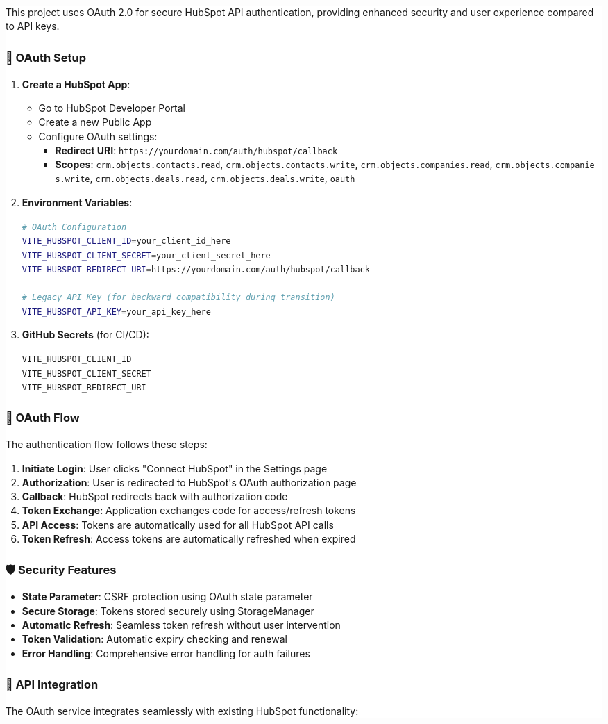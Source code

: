 This project uses OAuth 2.0 for secure HubSpot API authentication, providing enhanced security and user experience compared to API keys.

### 🔐 OAuth Setup

1. **Create a HubSpot App**:
   - Go to [HubSpot Developer Portal](https://developers.hubspot.com/)
   - Create a new Public App
   - Configure OAuth settings:
     - **Redirect URI**: `https://yourdomain.com/auth/hubspot/callback`
     - **Scopes**: `crm.objects.contacts.read`, `crm.objects.contacts.write`, `crm.objects.companies.read`, `crm.objects.companies.write`, `crm.objects.deals.read`, `crm.objects.deals.write`, `oauth`

2. **Environment Variables**:
   ```bash
   # OAuth Configuration
   VITE_HUBSPOT_CLIENT_ID=your_client_id_here
   VITE_HUBSPOT_CLIENT_SECRET=your_client_secret_here
   VITE_HUBSPOT_REDIRECT_URI=https://yourdomain.com/auth/hubspot/callback

   # Legacy API Key (for backward compatibility during transition)
   VITE_HUBSPOT_API_KEY=your_api_key_here
   ```

3. **GitHub Secrets** (for CI/CD):
   ```
   VITE_HUBSPOT_CLIENT_ID
   VITE_HUBSPOT_CLIENT_SECRET
   VITE_HUBSPOT_REDIRECT_URI
   ```

### 🔄 OAuth Flow

The authentication flow follows these steps:

1. **Initiate Login**: User clicks "Connect HubSpot" in the Settings page
2. **Authorization**: User is redirected to HubSpot's OAuth authorization page
3. **Callback**: HubSpot redirects back with authorization code
4. **Token Exchange**: Application exchanges code for access/refresh tokens
5. **API Access**: Tokens are automatically used for all HubSpot API calls
6. **Token Refresh**: Access tokens are automatically refreshed when expired

### 🛡️ Security Features

- **State Parameter**: CSRF protection using OAuth state parameter
- **Secure Storage**: Tokens stored securely using StorageManager
- **Automatic Refresh**: Seamless token refresh without user intervention
- **Token Validation**: Automatic expiry checking and renewal
- **Error Handling**: Comprehensive error handling for auth failures

### 🔧 API Integration

The OAuth service integrates seamlessly with existing HubSpot functionality:
